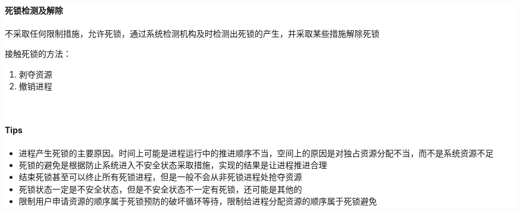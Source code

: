 #### 死锁检测及解除

不采取任何限制措施，允许死锁，通过系统检测机构及时检测出死锁的产生，并采取某些措施解除死锁


接触死锁的方法：
1. 剥夺资源
2. 撤销进程
<br>

#### Tips

- 进程产生死锁的主要原因。时间上可能是进程运行中的推进顺序不当，空间上的原因是对独占资源分配不当，而不是系统资源不足
- 死锁的避免是根据防止系统进入不安全状态采取措施，实现的结果是让进程推进合理
- 结束死锁甚至可以终止所有死锁进程，但是一般不会从非死锁进程处抢夺资源
- 死锁状态一定是不安全状态，但是不安全状态不一定有死锁，还可能是其他的
- 限制用户申请资源的顺序属于死锁预防的破坏循环等待，限制给进程分配资源的顺序属于死锁避免
